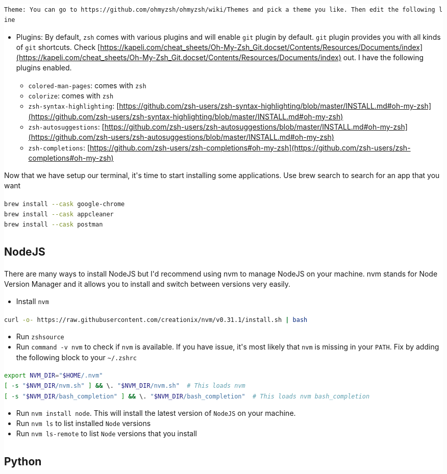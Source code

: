 ```bash
Theme: You can go to https://github.com/ohmyzsh/ohmyzsh/wiki/Themes and pick a theme you like. Then edit the following line
```

- Plugins: By default, `zsh` comes with various plugins and will enable `git` plugin by default. `git` plugin provides you with all kinds of `git` shortcuts. Check [https://kapeli.com/cheat_sheets/Oh-My-Zsh_Git.docset/Contents/Resources/Documents/index](https://kapeli.com/cheat_sheets/Oh-My-Zsh_Git.docset/Contents/Resources/Documents/index) out. I have the following plugins enabled.

  - `colored-man-pages`: comes with `zsh`
  - `colorize`: comes with `zsh`
  - `zsh-syntax-highlighting`: [https://github.com/zsh-users/zsh-syntax-highlighting/blob/master/INSTALL.md#oh-my-zsh](https://github.com/zsh-users/zsh-syntax-highlighting/blob/master/INSTALL.md#oh-my-zsh)
  - `zsh-autosuggestions`: [https://github.com/zsh-users/zsh-autosuggestions/blob/master/INSTALL.md#oh-my-zsh](https://github.com/zsh-users/zsh-autosuggestions/blob/master/INSTALL.md#oh-my-zsh)
  - `zsh-completions`: [https://github.com/zsh-users/zsh-completions#oh-my-zsh](https://github.com/zsh-users/zsh-completions#oh-my-zsh)

Now that we have setup our terminal, it's time to start installing some applications. Use brew search to search for an app that you want

```bash
brew install --cask google-chrome
brew install --cask appcleaner
brew install --cask postman
```

## NodeJS

There are many ways to install NodeJS but I'd recommend using nvm to manage NodeJS on your machine. nvm stands for Node Version Manager and it allows you to install and switch between versions very easily.

- Install `nvm`

```bash
curl -o- https://raw.githubusercontent.com/creationix/nvm/v0.31.1/install.sh | bash
```

- Run `zshsource`
- Run `command -v nvm` to check if `nvm` is available. If you have issue, it's most likely that `nvm` is missing in your `PATH`. Fix by adding the following block to your `~/.zshrc`

```bash
export NVM_DIR="$HOME/.nvm"
[ -s "$NVM_DIR/nvm.sh" ] && \. "$NVM_DIR/nvm.sh"  # This loads nvm
[ -s "$NVM_DIR/bash_completion" ] && \. "$NVM_DIR/bash_completion"  # This loads nvm bash_completion
```

- Run `nvm install node`. This will install the latest version of `NodeJS` on your machine.
- Run `nvm ls` to list installed `Node` versions
- Run `nvm ls-remote` to list `Node` versions that you install

## Python
